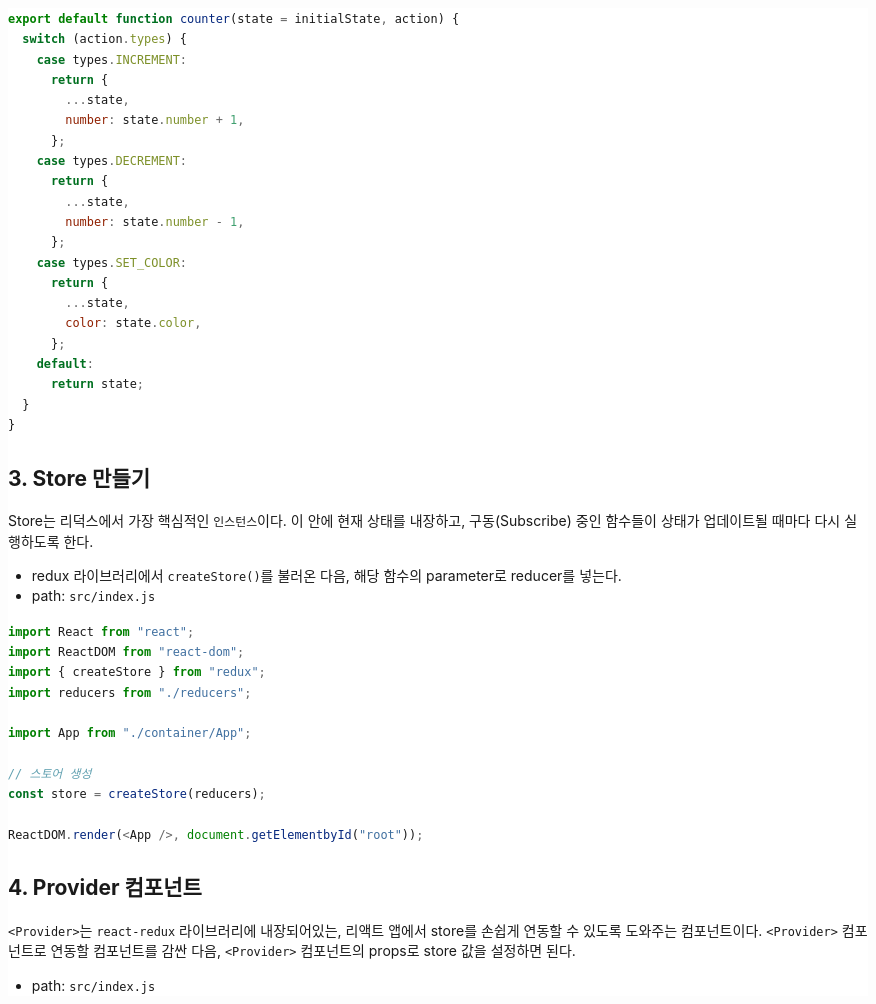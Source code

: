 ```js
export default function counter(state = initialState, action) {
  switch (action.types) {
    case types.INCREMENT:
      return {
        ...state,
        number: state.number + 1,
      };
    case types.DECREMENT:
      return {
        ...state,
        number: state.number - 1,
      };
    case types.SET_COLOR:
      return {
        ...state,
        color: state.color,
      };
    default:
      return state;
  }
}
```

## 3. Store 만들기

Store는 리덕스에서 가장 핵심적인 `인스턴스`이다.
이 안에 현재 상태를 내장하고, 구동(Subscribe) 중인 함수들이 상태가 업데이트될 때마다 다시 실행하도록 한다.

- redux 라이브러리에서 `createStore()`를 불러온 다음, 해당 함수의 parameter로 reducer를 넣는다.
- path: `src/index.js`

```js
import React from "react";
import ReactDOM from "react-dom";
import { createStore } from "redux";
import reducers from "./reducers";

import App from "./container/App";

// 스토어 생성
const store = createStore(reducers);

ReactDOM.render(<App />, document.getElementbyId("root"));
```

## 4. Provider 컴포넌트

`<Provider>`는 `react-redux` 라이브러리에 내장되어있는, 리액트 앱에서 store를 손쉽게 연동할 수 있도록 도와주는 컴포넌트이다.
`<Provider>` 컴포넌트로 연동할 컴포넌트를 감싼 다음, `<Provider>` 컴포넌트의 props로 store 값을 설정하면 된다.

- path: `src/index.js`
